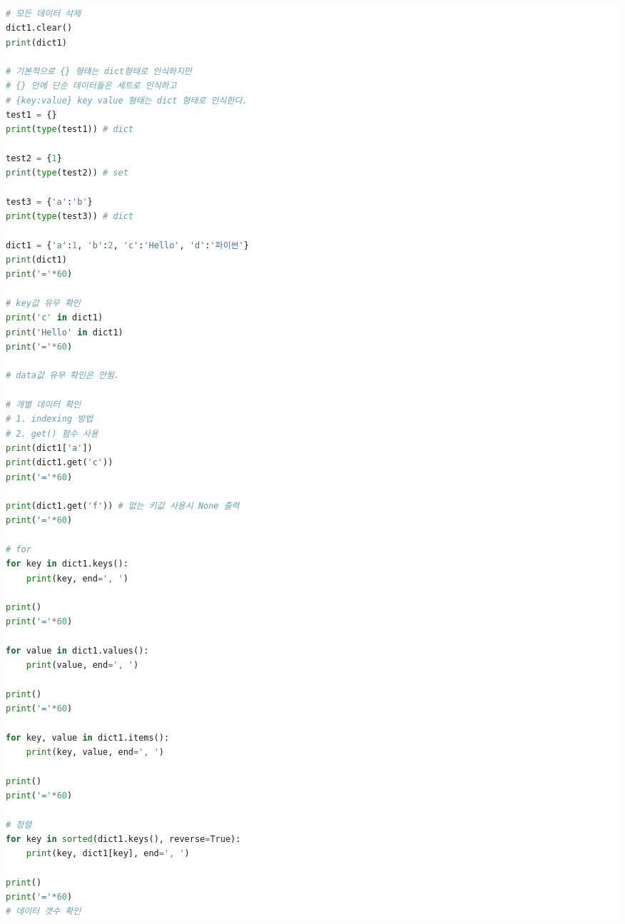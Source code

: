 ```python
# 모든 데이터 삭제
dict1.clear()
print(dict1)

# 기본적으로 {} 형태는 dict형태로 인식하지만
# {} 안에 단순 데이터들은 세트로 인식하고
# {key:value} key value 형태는 dict 형태로 인식한다.
test1 = {}
print(type(test1)) # dict

test2 = {1}
print(type(test2)) # set

test3 = {'a':'b'}  
print(type(test3)) # dict

dict1 = {'a':1, 'b':2, 'c':'Hello', 'd':'파이썬'}
print(dict1)
print('='*60)

# key값 유무 확인
print('c' in dict1)
print('Hello' in dict1)
print('='*60)

# data값 유무 확인은 안됨.

# 개별 데이터 확인
# 1. indexing 방법
# 2. get() 함수 사용
print(dict1['a'])
print(dict1.get('c'))
print('='*60)

print(dict1.get('f')) # 없는 키값 사용시 None 출력
print('='*60)

# for
for key in dict1.keys():
    print(key, end=', ')

print()
print('='*60)

for value in dict1.values():
    print(value, end=', ')

print()
print('='*60)

for key, value in dict1.items():
    print(key, value, end=', ')
    
print()
print('='*60)

# 정렬
for key in sorted(dict1.keys(), reverse=True):
    print(key, dict1[key], end=', ')
    
print()
print('='*60)
# 데이터 갯수 확인
```